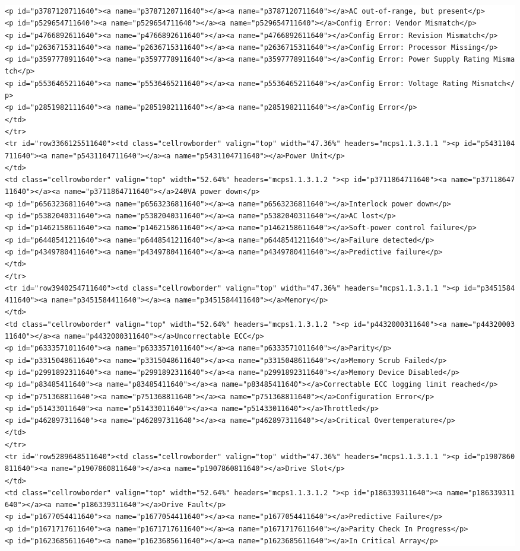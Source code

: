     <p id="p3787120711640"><a name="p3787120711640"></a><a name="p3787120711640"></a>AC out-of-range, but present</p>
    <p id="p529654711640"><a name="p529654711640"></a><a name="p529654711640"></a>Config Error: Vendor Mismatch</p>
    <p id="p4766892611640"><a name="p4766892611640"></a><a name="p4766892611640"></a>Config Error: Revision Mismatch</p>
    <p id="p2636715311640"><a name="p2636715311640"></a><a name="p2636715311640"></a>Config Error: Processor Missing</p>
    <p id="p3597778911640"><a name="p3597778911640"></a><a name="p3597778911640"></a>Config Error: Power Supply Rating Mismatch</p>
    <p id="p5536465211640"><a name="p5536465211640"></a><a name="p5536465211640"></a>Config Error: Voltage Rating Mismatch</p>
    <p id="p2851982111640"><a name="p2851982111640"></a><a name="p2851982111640"></a>Config Error</p>
    </td>
    </tr>
    <tr id="row3366125511640"><td class="cellrowborder" valign="top" width="47.36%" headers="mcps1.1.3.1.1 "><p id="p5431104711640"><a name="p5431104711640"></a><a name="p5431104711640"></a>Power Unit</p>
    </td>
    <td class="cellrowborder" valign="top" width="52.64%" headers="mcps1.1.3.1.2 "><p id="p3711864711640"><a name="p3711864711640"></a><a name="p3711864711640"></a>240VA power down</p>
    <p id="p6563236811640"><a name="p6563236811640"></a><a name="p6563236811640"></a>Interlock power down</p>
    <p id="p5382040311640"><a name="p5382040311640"></a><a name="p5382040311640"></a>AC lost</p>
    <p id="p1462158611640"><a name="p1462158611640"></a><a name="p1462158611640"></a>Soft-power control failure</p>
    <p id="p6448541211640"><a name="p6448541211640"></a><a name="p6448541211640"></a>Failure detected</p>
    <p id="p4349780411640"><a name="p4349780411640"></a><a name="p4349780411640"></a>Predictive failure</p>
    </td>
    </tr>
    <tr id="row3940254711640"><td class="cellrowborder" valign="top" width="47.36%" headers="mcps1.1.3.1.1 "><p id="p3451584411640"><a name="p3451584411640"></a><a name="p3451584411640"></a>Memory</p>
    </td>
    <td class="cellrowborder" valign="top" width="52.64%" headers="mcps1.1.3.1.2 "><p id="p4432000311640"><a name="p4432000311640"></a><a name="p4432000311640"></a>Uncorrectable ECC</p>
    <p id="p6333571011640"><a name="p6333571011640"></a><a name="p6333571011640"></a>Parity</p>
    <p id="p3315048611640"><a name="p3315048611640"></a><a name="p3315048611640"></a>Memory Scrub Failed</p>
    <p id="p2991892311640"><a name="p2991892311640"></a><a name="p2991892311640"></a>Memory Device Disabled</p>
    <p id="p83485411640"><a name="p83485411640"></a><a name="p83485411640"></a>Correctable ECC logging limit reached</p>
    <p id="p751368811640"><a name="p751368811640"></a><a name="p751368811640"></a>Configuration Error</p>
    <p id="p51433011640"><a name="p51433011640"></a><a name="p51433011640"></a>Throttled</p>
    <p id="p462897311640"><a name="p462897311640"></a><a name="p462897311640"></a>Critical Overtemperature</p>
    </td>
    </tr>
    <tr id="row5289648511640"><td class="cellrowborder" valign="top" width="47.36%" headers="mcps1.1.3.1.1 "><p id="p1907860811640"><a name="p1907860811640"></a><a name="p1907860811640"></a>Drive Slot</p>
    </td>
    <td class="cellrowborder" valign="top" width="52.64%" headers="mcps1.1.3.1.2 "><p id="p186339311640"><a name="p186339311640"></a><a name="p186339311640"></a>Drive Fault</p>
    <p id="p1677054411640"><a name="p1677054411640"></a><a name="p1677054411640"></a>Predictive Failure</p>
    <p id="p1671717611640"><a name="p1671717611640"></a><a name="p1671717611640"></a>Parity Check In Progress</p>
    <p id="p1623685611640"><a name="p1623685611640"></a><a name="p1623685611640"></a>In Critical Array</p>